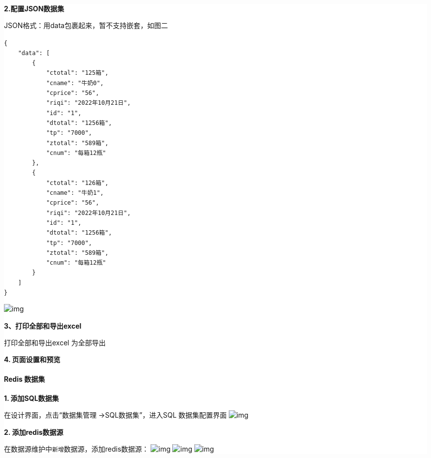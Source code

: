 **2.配置JSON数据集**

JSON格式：用data包裹起来，暂不支持嵌套，如图二

```
{
    "data": [
        {
            "ctotal": "125箱",
            "cname": "牛奶0",
            "cprice": "56",
            "riqi": "2022年10月21日",
            "id": "1",
            "dtotal": "1256箱",
            "tp": "7000",
            "ztotal": "589箱",
            "cnum": "每箱12瓶"
        },
        {
            "ctotal": "126箱",
            "cname": "牛奶1",
            "cprice": "56",
            "riqi": "2022年10月21日",
            "id": "1",
            "dtotal": "1256箱",
            "tp": "7000",
            "ztotal": "589箱",
            "cnum": "每箱12瓶"
        }
    ]
}
```

![img](https://img.kancloud.cn/52/1e/521e81acc058bd197d8220ae86c4ebcb_1920x855.png)

**3、打印全部和导出excel**

打印全部和导出excel 为全部导出

**4. 页面设置和预览**

#### Redis 数据集

**1. 添加SQL数据集**

在设计界面，点击“数据集管理 ->SQL数据集”，进入SQL 数据集配置界面
![img](https://img.kancloud.cn/fb/24/fb245c5289ff58509bd26bd15115d235_329x231.png)

**2. 添加redis数据源**

在数据源维护中`新增`数据源，添加redis数据源：
![img](https://img.kancloud.cn/ce/9e/ce9e0523e6a2aee1998b7daa81587ab3_1894x658.png)
![img](https://img.kancloud.cn/c1/00/c10013424bbcd70a2f8475170e476a94_1489x712.png)
![img](https://img.kancloud.cn/69/2b/692b2caa6459544240d3c6b4d7dbd6d3_1191x622.png)
